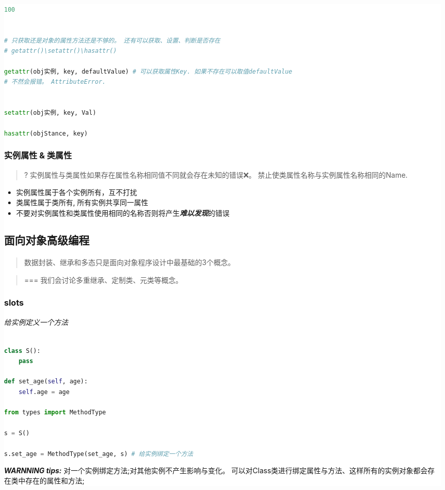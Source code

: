 ```python
100


# 只获取还是对象的属性方法还是不够的。 还有可以获取、设置、判断是否存在
# getattr()\setattr()\hasattr()

getattr(obj实例, key, defaultValue) # 可以获取属性Key. 如果不存在可以取值defaultValue
# 不然会报错。 AttributeError.


setattr(obj实例, key, Val)

hasattr(objStance, key)
```

### 实例属性 & 类属性

> ? 实例属性与类属性如果存在属性名称相同值不同就会存在未知的错误❌。 禁止使类属性名称与实例属性名称相同的Name.

* 实例属性属于各个实例所有，互不打扰
* 类属性属于类所有, 所有实例共享同一属性
* 不要对实例属性和类属性使用相同的名称否则将产生***难以发现***的错误


## 面向对象高级编程

> 数据封装、继承和多态只是面向对象程序设计中最基础的3个概念。

> === 我们会讨论多重继承、定制类、元类等概念。

### __slots__

*给实例定义一个方法*

```python

class S():
    pass

def set_age(self, age):
    self.age = age

from types import MethodType

s = S()

s.set_age = MethodType(set_age, s) # 给实例绑定一个方法

```

***WARNNING tips:*** 对一个实例绑定方法;对其他实例不产生影响与变化。
可以对Class类进行绑定属性与方法、这样所有的实例对象都会存在类中存在的属性和方法;

